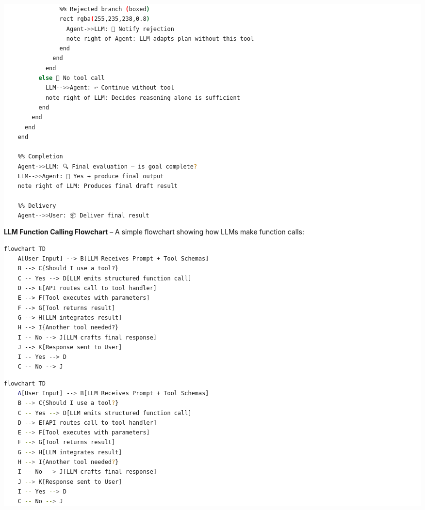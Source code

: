 ```bash
                %% Rejected branch (boxed)
                rect rgba(255,235,238,0.8)
                  Agent->>LLM: 🚫 Notify rejection
                  note right of Agent: LLM adapts plan without this tool
                end
              end
            end
          else 🚫 No tool call
            LLM-->>Agent: ↩️ Continue without tool
            note right of LLM: Decides reasoning alone is sufficient
          end
        end
      end
    end

    %% Completion
    Agent->>LLM: 🔍 Final evaluation — is goal complete?
    LLM-->>Agent: 🎉 Yes → produce final output
    note right of LLM: Produces final draft result

    %% Delivery
    Agent-->>User: 📦 Deliver final result
```

**LLM Function Calling Flowchart** – A simple flowchart showing how LLMs make function calls:

```mermaid
flowchart TD
    A[User Input] --> B[LLM Receives Prompt + Tool Schemas]
    B --> C{Should I use a tool?}
    C -- Yes --> D[LLM emits structured function call]
    D --> E[API routes call to tool handler]
    E --> F[Tool executes with parameters]
    F --> G[Tool returns result]
    G --> H[LLM integrates result]
    H --> I{Another tool needed?}
    I -- No --> J[LLM crafts final response]
    J --> K[Response sent to User]
    I -- Yes --> D
    C -- No --> J
```

```bash
flowchart TD
    A[User Input] --> B[LLM Receives Prompt + Tool Schemas]
    B --> C{Should I use a tool?}
    C -- Yes --> D[LLM emits structured function call]
    D --> E[API routes call to tool handler]
    E --> F[Tool executes with parameters]
    F --> G[Tool returns result]
    G --> H[LLM integrates result]
    H --> I{Another tool needed?}
    I -- No --> J[LLM crafts final response]
    J --> K[Response sent to User]
    I -- Yes --> D
    C -- No --> J
```
